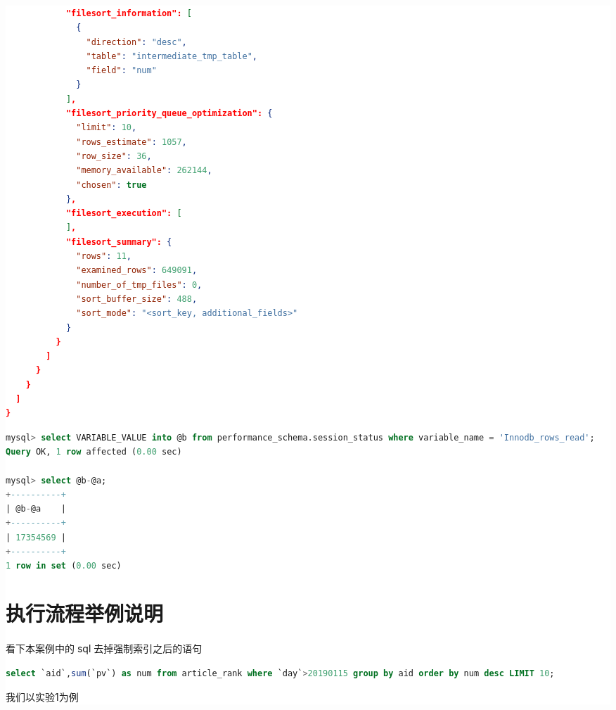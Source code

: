 ```json
            "filesort_information": [
              {
                "direction": "desc",
                "table": "intermediate_tmp_table",
                "field": "num"
              }
            ],
            "filesort_priority_queue_optimization": {
              "limit": 10,
              "rows_estimate": 1057,
              "row_size": 36,
              "memory_available": 262144,
              "chosen": true
            },
            "filesort_execution": [
            ],
            "filesort_summary": {
              "rows": 11,
              "examined_rows": 649091,
              "number_of_tmp_files": 0,
              "sort_buffer_size": 488,
              "sort_mode": "<sort_key, additional_fields>"
            }
          }
        ]
      }
    }
  ]
}
```
```sql
mysql> select VARIABLE_VALUE into @b from performance_schema.session_status where variable_name = 'Innodb_rows_read';
Query OK, 1 row affected (0.00 sec)

mysql> select @b-@a;
+----------+
| @b-@a    |
+----------+
| 17354569 |
+----------+
1 row in set (0.00 sec)
```

# 执行流程举例说明

看下本案例中的 sql 去掉强制索引之后的语句
```sql
select `aid`,sum(`pv`) as num from article_rank where `day`>20190115 group by aid order by num desc LIMIT 10;
```
我们以实验1为例

